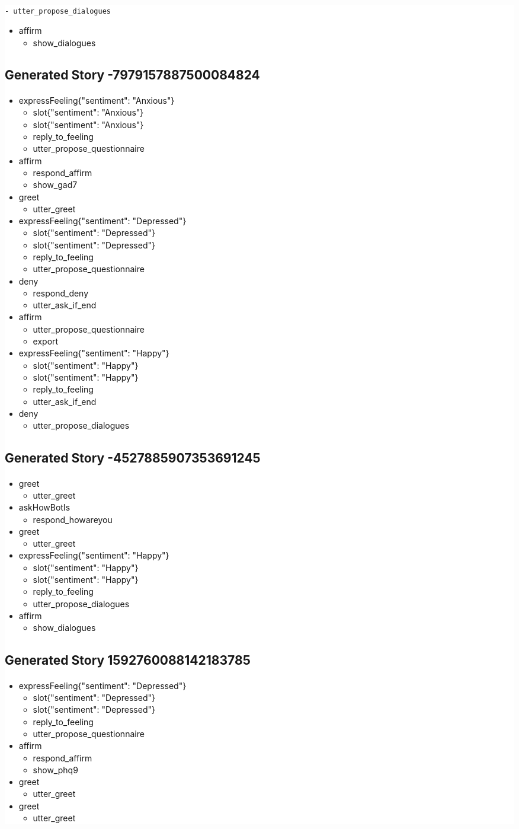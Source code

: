     - utter_propose_dialogues
* affirm
    - show_dialogues

## Generated Story -7979157887500084824
* expressFeeling{"sentiment": "Anxious"}
    - slot{"sentiment": "Anxious"}
    - slot{"sentiment": "Anxious"}
    - reply_to_feeling
    - utter_propose_questionnaire
* affirm
    - respond_affirm
    - show_gad7
* greet
    - utter_greet
* expressFeeling{"sentiment": "Depressed"}
    - slot{"sentiment": "Depressed"}
    - slot{"sentiment": "Depressed"}
    - reply_to_feeling
    - utter_propose_questionnaire
* deny
    - respond_deny
    - utter_ask_if_end
* affirm
    - utter_propose_questionnaire
    - export
* expressFeeling{"sentiment": "Happy"}
    - slot{"sentiment": "Happy"}
    - slot{"sentiment": "Happy"}
    - reply_to_feeling
    - utter_ask_if_end
* deny
    - utter_propose_dialogues

## Generated Story -4527885907353691245
* greet
    - utter_greet
* askHowBotIs
    - respond_howareyou
* greet
    - utter_greet
* expressFeeling{"sentiment": "Happy"}
    - slot{"sentiment": "Happy"}
    - slot{"sentiment": "Happy"}
    - reply_to_feeling
    - utter_propose_dialogues
* affirm
    - show_dialogues

## Generated Story 1592760088142183785
* expressFeeling{"sentiment": "Depressed"}
    - slot{"sentiment": "Depressed"}
    - slot{"sentiment": "Depressed"}
    - reply_to_feeling
    - utter_propose_questionnaire
* affirm
    - respond_affirm
    - show_phq9
* greet
    - utter_greet
* greet
    - utter_greet